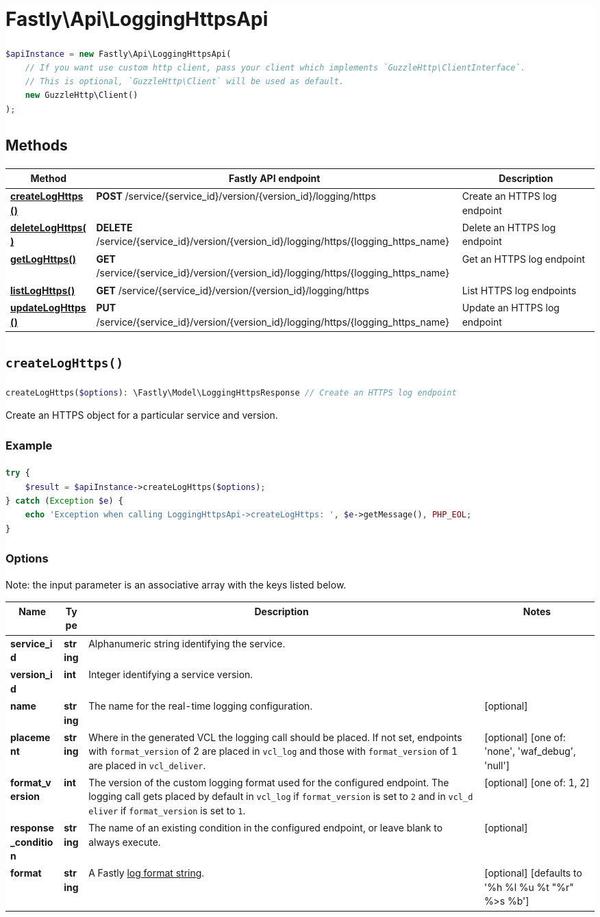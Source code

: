 # Fastly\Api\LoggingHttpsApi


```php
$apiInstance = new Fastly\Api\LoggingHttpsApi(
    // If you want use custom http client, pass your client which implements `GuzzleHttp\ClientInterface`.
    // This is optional, `GuzzleHttp\Client` will be used as default.
    new GuzzleHttp\Client()
);
```

## Methods

Method | Fastly API endpoint | Description
------------- | ------------- | -------------
[**createLogHttps()**](LoggingHttpsApi.md#createLogHttps) | **POST** /service/{service_id}/version/{version_id}/logging/https | Create an HTTPS log endpoint
[**deleteLogHttps()**](LoggingHttpsApi.md#deleteLogHttps) | **DELETE** /service/{service_id}/version/{version_id}/logging/https/{logging_https_name} | Delete an HTTPS log endpoint
[**getLogHttps()**](LoggingHttpsApi.md#getLogHttps) | **GET** /service/{service_id}/version/{version_id}/logging/https/{logging_https_name} | Get an HTTPS log endpoint
[**listLogHttps()**](LoggingHttpsApi.md#listLogHttps) | **GET** /service/{service_id}/version/{version_id}/logging/https | List HTTPS log endpoints
[**updateLogHttps()**](LoggingHttpsApi.md#updateLogHttps) | **PUT** /service/{service_id}/version/{version_id}/logging/https/{logging_https_name} | Update an HTTPS log endpoint


## `createLogHttps()`

```php
createLogHttps($options): \Fastly\Model\LoggingHttpsResponse // Create an HTTPS log endpoint
```

Create an HTTPS object for a particular service and version.

### Example
```php
try {
    $result = $apiInstance->createLogHttps($options);
} catch (Exception $e) {
    echo 'Exception when calling LoggingHttpsApi->createLogHttps: ', $e->getMessage(), PHP_EOL;
}
```

### Options

Note: the input parameter is an associative array with the keys listed below.

Name | Type | Description  | Notes
------------- | ------------- | ------------- | -------------
**service_id** | **string** | Alphanumeric string identifying the service. |
**version_id** | **int** | Integer identifying a service version. |
**name** | **string** | The name for the real-time logging configuration. | [optional]
**placement** | **string** | Where in the generated VCL the logging call should be placed. If not set, endpoints with `format_version` of 2 are placed in `vcl_log` and those with `format_version` of 1 are placed in `vcl_deliver`. | [optional] [one of: 'none', 'waf_debug', 'null']
**format_version** | **int** | The version of the custom logging format used for the configured endpoint. The logging call gets placed by default in `vcl_log` if `format_version` is set to `2` and in `vcl_deliver` if `format_version` is set to `1`. | [optional] [one of: 1, 2]
**response_condition** | **string** | The name of an existing condition in the configured endpoint, or leave blank to always execute. | [optional]
**format** | **string** | A Fastly [log format string](https://docs.fastly.com/en/guides/custom-log-formats). | [optional] [defaults to '%h %l %u %t "%r" %&gt;s %b']
